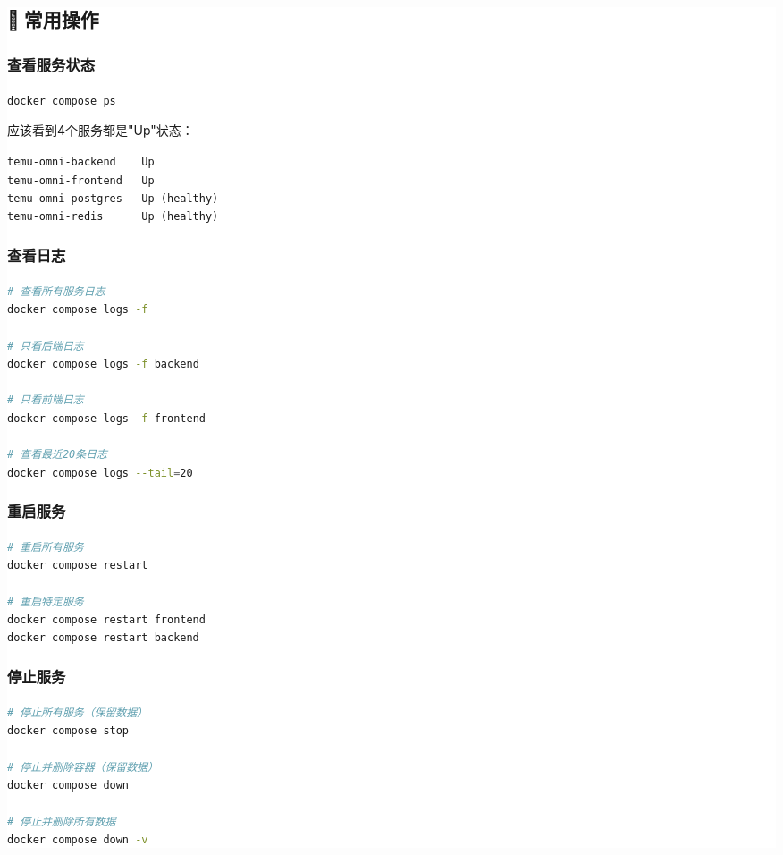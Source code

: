 ## 🔧 常用操作

### 查看服务状态

```bash
docker compose ps
```

应该看到4个服务都是"Up"状态：
```
temu-omni-backend    Up
temu-omni-frontend   Up
temu-omni-postgres   Up (healthy)
temu-omni-redis      Up (healthy)
```

### 查看日志

```bash
# 查看所有服务日志
docker compose logs -f

# 只看后端日志
docker compose logs -f backend

# 只看前端日志
docker compose logs -f frontend

# 查看最近20条日志
docker compose logs --tail=20
```

### 重启服务

```bash
# 重启所有服务
docker compose restart

# 重启特定服务
docker compose restart frontend
docker compose restart backend
```

### 停止服务

```bash
# 停止所有服务（保留数据）
docker compose stop

# 停止并删除容器（保留数据）
docker compose down

# 停止并删除所有数据
docker compose down -v
```
